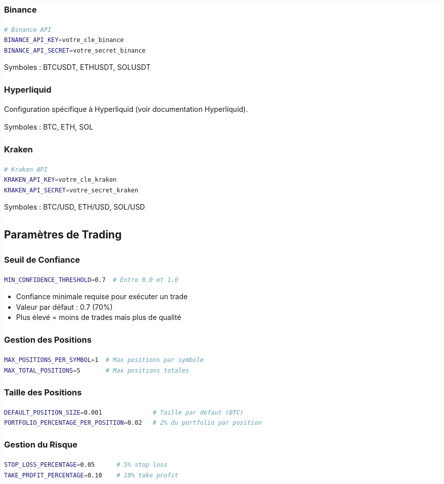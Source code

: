 ### Binance

```bash
# Binance API
BINANCE_API_KEY=votre_cle_binance
BINANCE_API_SECRET=votre_secret_binance
```

Symboles : BTCUSDT, ETHUSDT, SOLUSDT

### Hyperliquid

Configuration spécifique à Hyperliquid (voir documentation Hyperliquid).

Symboles : BTC, ETH, SOL

### Kraken

```bash
# Kraken API
KRAKEN_API_KEY=votre_cle_kraken
KRAKEN_API_SECRET=votre_secret_kraken
```

Symboles : BTC/USD, ETH/USD, SOL/USD

## Paramètres de Trading

### Seuil de Confiance
```bash
MIN_CONFIDENCE_THRESHOLD=0.7  # Entre 0.0 et 1.0
```
- Confiance minimale requise pour exécuter un trade
- Valeur par défaut : 0.7 (70%)
- Plus élevé = moins de trades mais plus de qualité

### Gestion des Positions
```bash
MAX_POSITIONS_PER_SYMBOL=1  # Max positions par symbole
MAX_TOTAL_POSITIONS=5       # Max positions totales
```

### Taille des Positions
```bash
DEFAULT_POSITION_SIZE=0.001              # Taille par défaut (BTC)
PORTFOLIO_PERCENTAGE_PER_POSITION=0.02   # 2% du portfolio par position
```

### Gestion du Risque
```bash
STOP_LOSS_PERCENTAGE=0.05      # 5% stop loss
TAKE_PROFIT_PERCENTAGE=0.10    # 10% take profit
```
